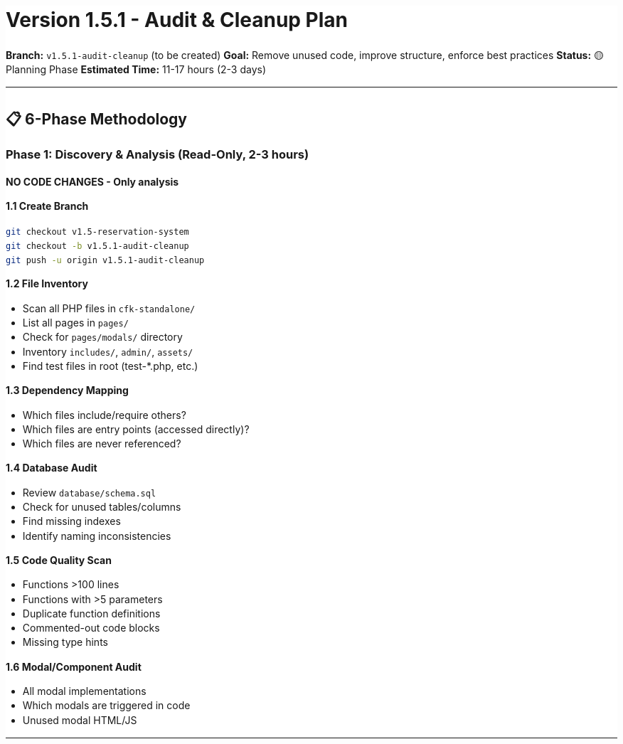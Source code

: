 # Version 1.5.1 - Audit & Cleanup Plan

**Branch:** `v1.5.1-audit-cleanup` (to be created)
**Goal:** Remove unused code, improve structure, enforce best practices
**Status:** 🟡 Planning Phase
**Estimated Time:** 11-17 hours (2-3 days)

---

## 📋 6-Phase Methodology

### Phase 1: Discovery & Analysis (Read-Only, 2-3 hours)
**NO CODE CHANGES - Only analysis**

**1.1 Create Branch**
```bash
git checkout v1.5-reservation-system
git checkout -b v1.5.1-audit-cleanup
git push -u origin v1.5.1-audit-cleanup
```

**1.2 File Inventory**
- Scan all PHP files in `cfk-standalone/`
- List all pages in `pages/`
- Check for `pages/modals/` directory
- Inventory `includes/`, `admin/`, `assets/`
- Find test files in root (test-*.php, etc.)

**1.3 Dependency Mapping**
- Which files include/require others?
- Which files are entry points (accessed directly)?
- Which files are never referenced?

**1.4 Database Audit**
- Review `database/schema.sql`
- Check for unused tables/columns
- Find missing indexes
- Identify naming inconsistencies

**1.5 Code Quality Scan**
- Functions >100 lines
- Functions with >5 parameters
- Duplicate function definitions
- Commented-out code blocks
- Missing type hints

**1.6 Modal/Component Audit**
- All modal implementations
- Which modals are triggered in code
- Unused modal HTML/JS

---
